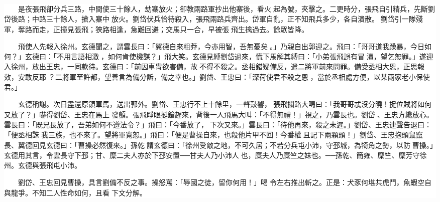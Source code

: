 　　是夜張飛卻分兵三路，中間使三十餘人，劫寨放火；卻教兩路軍抄出他寨後，看火
起為號，夾擊之。二更時分，張飛自引精兵，先斷劉岱後路；中路三十餘人，搶入寨中
放火。劉岱伏兵恰待殺入，張飛兩路兵齊出。岱軍自亂，正不知飛兵多少，各自潰散。
劉岱引一隊殘軍，奪路而走，正撞見張飛；狹路相逢，急難回避；交馬只一合，早被張
飛生擒過去。餘眾皆降。

　　飛使人先報入徐州。玄德聞之，謂雲長曰：「翼德自來粗莽，今亦用智，吾無憂矣
。」乃親自出郭迎之。飛曰：「哥哥道我躁暴，今日如何？」玄德曰：「不用言語相激
，如何肯使機謀？」飛大笑。玄德見縛劉岱過來，慌下馬解其縛曰：「小弟張飛誤有冒
瀆，望乞恕罪。」遂迎入徐州，放出王忠，一同款待。玄德曰：「前因車冑欲害備，故
不得不殺之。丞相錯疑備反，遣二將軍前來問罪。備受丞相大恩，正思報效，安敢反耶
？二將軍至許都，望善言為備分訴，備之幸也。」劉岱、王忠曰：「深荷使君不殺之恩
，當於丞相處方便，以某兩家老小保使君。」

　　玄德稱謝。次日盡還原領軍馬，送出郭外。劉岱、王忠行不上十餘里，一聲鼓響，
張飛攔路大喝曰：「我哥哥忒沒分曉！捉位賊將如何又放了？」嚇得劉岱、王忠在馬上
發顫。張飛睜眼挺鎗趕來，背後一人飛馬大叫：「不得無禮！」視之，乃雲長也。劉岱
、王忠方纔放心。雲長曰：「既兄長放了，吾弟如何不遵法令？」飛曰：「今番放了，
下次又來。」雲長曰：「待他再來，殺之未遲。」劉岱、王忠連聲告退曰：「便丞相誅
我三族，也不來了。望將軍寬恕。」飛曰：「便是曹操自來，也殺他片甲不回！今番權
且記下兩顆頭！」劉岱、王忠抱頭鼠竄長、翼德回見玄德曰：「曹操必然復來。」孫乾
謂玄德曰：「徐州受敵之地，不可久居；不若分兵屯小沛，守邳城，為犄角之勢，以防
曹操。」玄德用其言，令雲長守下邳；甘、糜二夫人亦於下邳安置──甘夫人乃小沛人
也，糜夫人乃糜竺之妹也。──孫乾、簡雍、糜竺、糜芳守徐州。玄德與張飛屯小沛。

　　劉岱、王忠回見曹操，具言劉備不反之事。操怒罵：「辱國之徒，留你何用！」喝
令左右推出斬之。正是：犬豕何堪共虎鬥，魚蝦空自與龍爭。不知二人性命如何，且看
下文分解。

